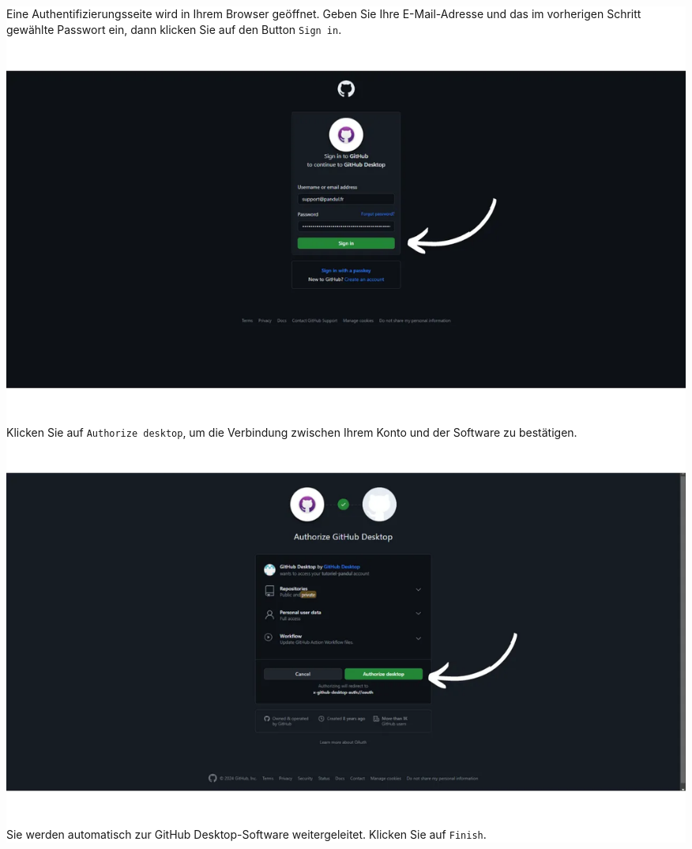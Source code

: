 Eine Authentifizierungsseite wird in Ihrem Browser geöffnet. Geben Sie Ihre E-Mail-Adresse und das im vorherigen Schritt gewählte Passwort ein, dann klicken Sie auf den Button `Sign in`.
![github](assets/10.webp)
Klicken Sie auf `Authorize desktop`, um die Verbindung zwischen Ihrem Konto und der Software zu bestätigen. ![github](assets/11.webp)
Sie werden automatisch zur GitHub Desktop-Software weitergeleitet. Klicken Sie auf `Finish`.
